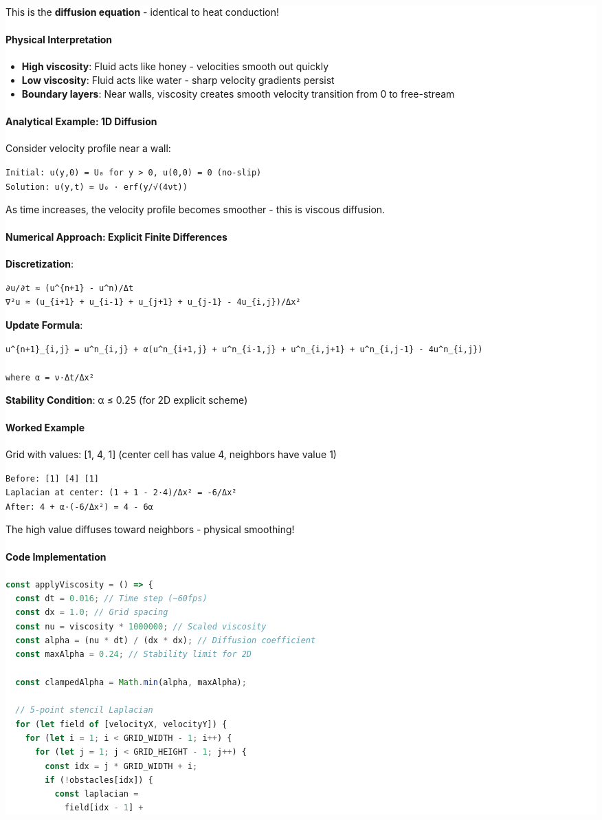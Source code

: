 This is the **diffusion equation** - identical to heat conduction!

#### Physical Interpretation

- **High viscosity**: Fluid acts like honey - velocities smooth out quickly
- **Low viscosity**: Fluid acts like water - sharp velocity gradients persist
- **Boundary layers**: Near walls, viscosity creates smooth velocity transition from 0 to free-stream

#### Analytical Example: 1D Diffusion

Consider velocity profile near a wall:

```
Initial: u(y,0) = U₀ for y > 0, u(0,0) = 0 (no-slip)
Solution: u(y,t) = U₀ · erf(y/√(4νt))
```

As time increases, the velocity profile becomes smoother - this is viscous diffusion.

#### Numerical Approach: Explicit Finite Differences

**Discretization**:

```
∂u/∂t ≈ (u^{n+1} - u^n)/Δt
∇²u ≈ (u_{i+1} + u_{i-1} + u_{j+1} + u_{j-1} - 4u_{i,j})/Δx²
```

**Update Formula**:

```
u^{n+1}_{i,j} = u^n_{i,j} + α(u^n_{i+1,j} + u^n_{i-1,j} + u^n_{i,j+1} + u^n_{i,j-1} - 4u^n_{i,j})

where α = ν·Δt/Δx²
```

**Stability Condition**: α ≤ 0.25 (for 2D explicit scheme)

#### Worked Example

Grid with values: [1, 4, 1] (center cell has value 4, neighbors have value 1)

```
Before: [1] [4] [1]
Laplacian at center: (1 + 1 - 2·4)/Δx² = -6/Δx²
After: 4 + α·(-6/Δx²) = 4 - 6α
```

The high value diffuses toward neighbors - physical smoothing!

#### Code Implementation

```typescript
const applyViscosity = () => {
  const dt = 0.016; // Time step (~60fps)
  const dx = 1.0; // Grid spacing
  const nu = viscosity * 1000000; // Scaled viscosity
  const alpha = (nu * dt) / (dx * dx); // Diffusion coefficient
  const maxAlpha = 0.24; // Stability limit for 2D

  const clampedAlpha = Math.min(alpha, maxAlpha);

  // 5-point stencil Laplacian
  for (let field of [velocityX, velocityY]) {
    for (let i = 1; i < GRID_WIDTH - 1; i++) {
      for (let j = 1; j < GRID_HEIGHT - 1; j++) {
        const idx = j * GRID_WIDTH + i;
        if (!obstacles[idx]) {
          const laplacian =
            field[idx - 1] +
```